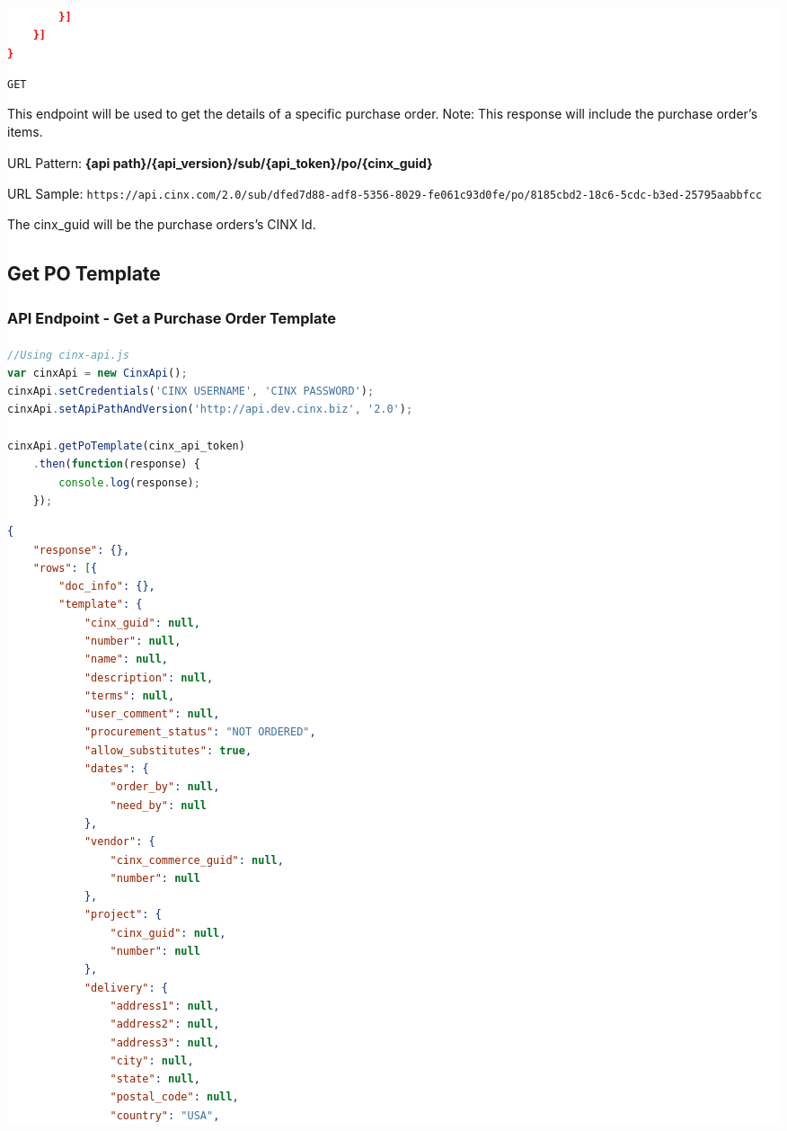 ```json
		}]	
    }]
}
```
`GET`

This endpoint will be used to get the details of a specific purchase order.  Note: This response will include the purchase order’s items.

URL Pattern: **{api path}/{api_version}/sub/{api_token}/po/{cinx_guid}**

URL Sample: `https://api.cinx.com/2.0/sub/dfed7d88-adf8-5356-8029-fe061c93d0fe/po/8185cbd2-18c6-5cdc-b3ed-25795aabbfcc`

The cinx_guid will be the purchase orders’s CINX Id.

## Get PO Template
### API Endpoint - Get a Purchase Order Template

```javascript
//Using cinx-api.js
var cinxApi = new CinxApi();
cinxApi.setCredentials('CINX USERNAME', 'CINX PASSWORD');
cinxApi.setApiPathAndVersion('http://api.dev.cinx.biz', '2.0');

cinxApi.getPoTemplate(cinx_api_token)
    .then(function(response) {
        console.log(response);
    });
```

```json
{
	"response": {},
	"rows": [{
		"doc_info": {},
		"template": {
			"cinx_guid": null,
			"number": null,
			"name": null,
			"description": null,
			"terms": null,
			"user_comment": null,
			"procurement_status": "NOT ORDERED",
			"allow_substitutes": true,
			"dates": {
				"order_by": null,
				"need_by": null
			},
			"vendor": {
				"cinx_commerce_guid": null,
				"number": null
			},
			"project": {
				"cinx_guid": null,
				"number": null
			},
			"delivery": {
				"address1": null,
				"address2": null,
				"address3": null,
				"city": null,
				"state": null,
				"postal_code": null,
				"country": "USA",
```